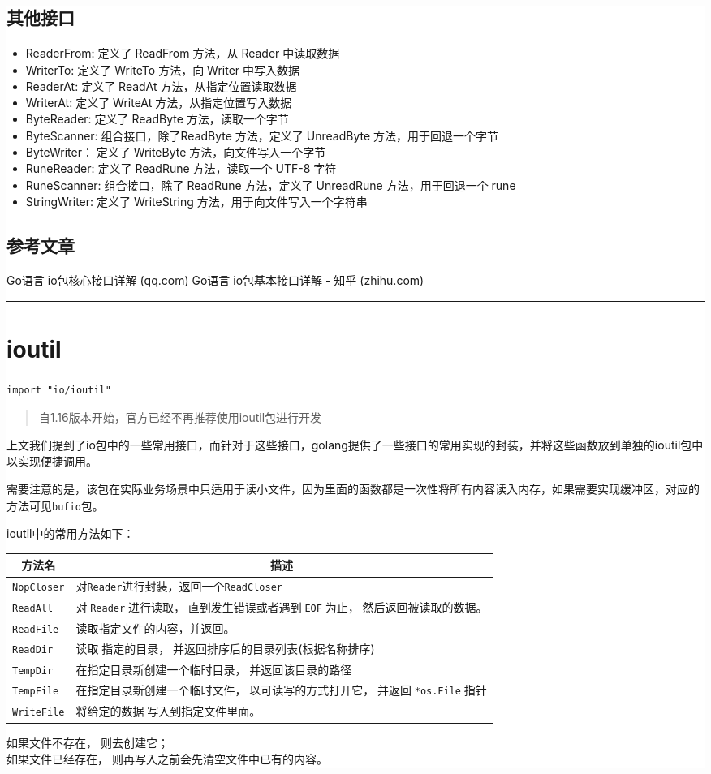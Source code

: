 ## 其他接口

- ReaderFrom: 定义了 ReadFrom 方法，从 Reader 中读取数据
- WriterTo: 定义了 WriteTo 方法，向 Writer 中写入数据
- ReaderAt: 定义了 ReadAt 方法，从指定位置读取数据
- WriterAt: 定义了 WriteAt 方法，从指定位置写入数据
- ByteReader: 定义了 ReadByte 方法，读取一个字节
- ByteScanner: 组合接口，除了ReadByte 方法，定义了 UnreadByte 方法，用于回退一个字节
- ByteWriter： 定义了 WriteByte 方法，向文件写入一个字节
- RuneReader: 定义了 ReadRune 方法，读取一个 UTF-8 字符
- RuneScanner: 组合接口，除了 ReadRune 方法，定义了 UnreadRune 方法，用于回退一个 rune
- StringWriter: 定义了 WriteString 方法，用于向文件写入一个字符串

## 参考文章
[Go语言 io包核心接口详解 (qq.com)](https://mp.weixin.qq.com/s?__biz=MzU5NzU2NDk2MA==&mid=2247484833&idx=1&sn=131de4fb02ed7291c18f790c89297b67&chksm=fe50ceeec92747f88cfa292939f679e21d355ab5241e6ef08cec865b5bec7a90bbea58cafaba&scene=21#wechat_redirect)
[Go语言 io包基本接口详解 - 知乎 (zhihu.com)](https://zhuanlan.zhihu.com/p/448362383)

---

# ioutil

`import "io/ioutil"`

> 自1.16版本开始，官方已经不再推荐使用ioutil包进行开发


上文我们提到了io包中的一些常用接口，而针对于这些接口，golang提供了一些接口的常用实现的封装，并将这些函数放到单独的ioutil包中以实现便捷调用。

需要注意的是，该包在实际业务场景中只适用于读小文件，因为里面的函数都是一次性将所有内容读入内存，如果需要实现缓冲区，对应的方法可见`bufio`包。

ioutil中的常用方法如下：

|方法名| 描述|
|-|-|
|`NopCloser` |对`Reader`进行封装，返回一个`ReadCloser` |
|`ReadAll` |对 `Reader` 进行读取， 直到发生错误或者遇到 `EOF` 为止， 然后返回被读取的数据。|
|`ReadFile`| 读取指定文件的内容，并返回。|
|`ReadDir` |读取 指定的目录， 并返回排序后的目录列表(根据名称排序)|
|`TempDir` |在指定目录新创建一个临时目录， 并返回该目录的路径 |
|`TempFile` |在指定目录新创建一个临时文件， 以可读写的方式打开它， 并返回 `*os.File` 指针|
|`WriteFile` |将给定的数据 写入到指定文件里面。|

如果文件不存在， 则去创建它；  
如果文件已经存在， 则再写入之前会先清空文件中已有的内容。
